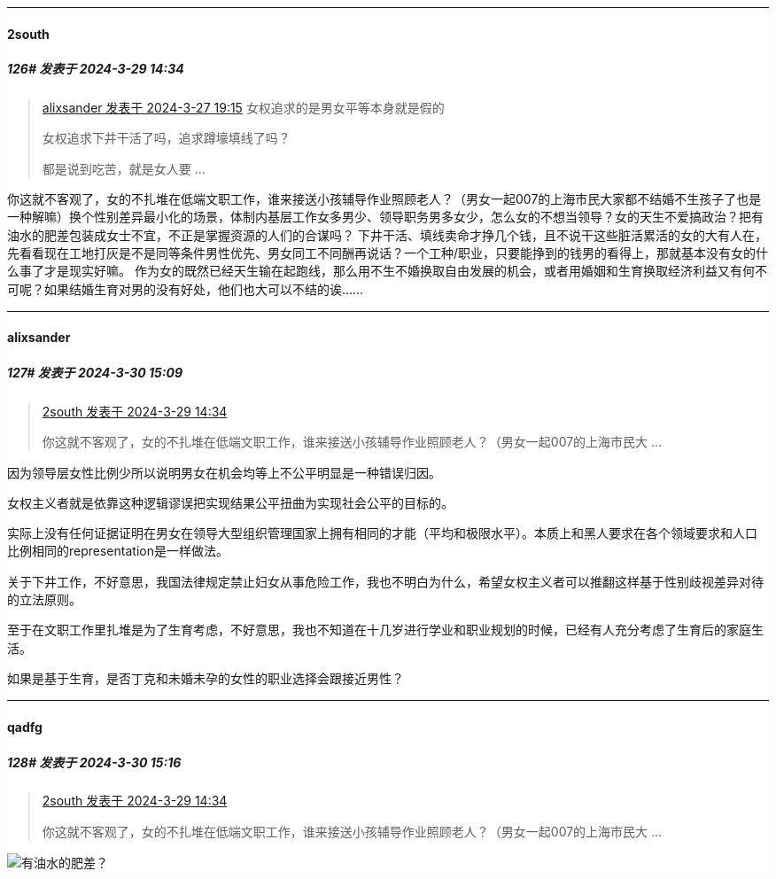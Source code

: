 
*****

####  2south  
##### 126#       发表于 2024-3-29 14:34

<blockquote><a href="httphttps://bbs.saraba1st.com/2b/forum.php?mod=redirect&amp;goto=findpost&amp;pid=64396600&amp;ptid=2177412" target="_blank">alixsander 发表于 2024-3-27 19:15</a>
女权追求的是男女平等本身就是假的

女权追求下井干活了吗，追求蹲壕填线了吗？

都是说到吃苦，就是女人要 ...</blockquote>
你这就不客观了，女的不扎堆在低端文职工作，谁来接送小孩辅导作业照顾老人？（男女一起007的上海市民大家都不结婚不生孩子了也是一种解嘛）换个性别差异最小化的场景，体制内基层工作女多男少、领导职务男多女少，怎么女的不想当领导？女的天生不爱搞政治？把有油水的肥差包装成女士不宜，不正是掌握资源的人们的合谋吗？
下井干活、填线卖命才挣几个钱，且不说干这些脏活累活的女的大有人在，先看看现在工地打灰是不是同等条件男性优先、男女同工不同酬再说话？一个工种/职业，只要能挣到的钱男的看得上，那就基本没有女的什么事了才是现实好嘛。
作为女的既然已经天生输在起跑线，那么用不生不婚换取自由发展的机会，或者用婚姻和生育换取经济利益又有何不可呢？如果结婚生育对男的没有好处，他们也大可以不结的诶……


*****

####  alixsander  
##### 127#       发表于 2024-3-30 15:09

<blockquote><a href="httphttps://bbs.saraba1st.com/2b/forum.php?mod=redirect&amp;goto=findpost&amp;pid=64417922&amp;ptid=2177412" target="_blank">2south 发表于 2024-3-29 14:34</a>

你这就不客观了，女的不扎堆在低端文职工作，谁来接送小孩辅导作业照顾老人？（男女一起007的上海市民大 ...</blockquote>
因为领导层女性比例少所以说明男女在机会均等上不公平明显是一种错误归因。

女权主义者就是依靠这种逻辑谬误把实现结果公平扭曲为实现社会公平的目标的。

实际上没有任何证据证明在男女在领导大型组织管理国家上拥有相同的才能（平均和极限水平）。本质上和黑人要求在各个领域要求和人口比例相同的representation是一样做法。

关于下井工作，不好意思，我国法律规定禁止妇女从事危险工作，我也不明白为什么，希望女权主义者可以推翻这样基于性别歧视差异对待的立法原则。

至于在文职工作里扎堆是为了生育考虑，不好意思，我也不知道在十几岁进行学业和职业规划的时候，已经有人充分考虑了生育后的家庭生活。

如果是基于生育，是否丁克和未婚未孕的女性的职业选择会跟接近男性？


*****

####  qadfg  
##### 128#       发表于 2024-3-30 15:16

<blockquote><a href="httphttps://bbs.saraba1st.com/2b/forum.php?mod=redirect&amp;goto=findpost&amp;pid=64417922&amp;ptid=2177412" target="_blank">2south 发表于 2024-3-29 14:34</a>

你这就不客观了，女的不扎堆在低端文职工作，谁来接送小孩辅导作业照顾老人？（男女一起007的上海市民大 ...</blockquote>
<img src="https://static.saraba1st.com/image/smiley/face2017/067.png" referrerpolicy="no-referrer">有油水的肥差？

